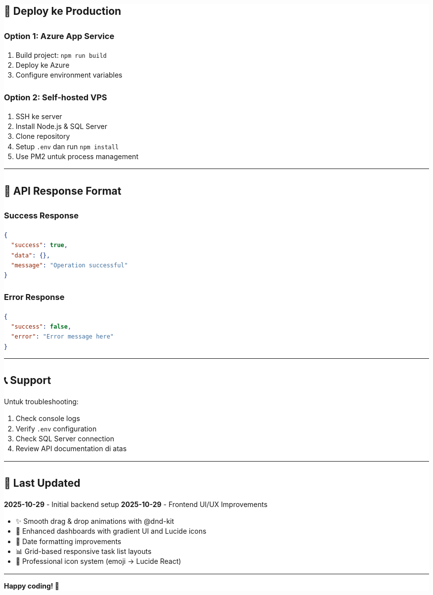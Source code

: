 
## 🚀 Deploy ke Production

### Option 1: Azure App Service
1. Build project: `npm run build`
2. Deploy ke Azure
3. Configure environment variables

### Option 2: Self-hosted VPS
1. SSH ke server
2. Install Node.js & SQL Server
3. Clone repository
4. Setup `.env` dan run `npm install`
5. Use PM2 untuk process management

---

## 📝 API Response Format

### Success Response
```json
{
  "success": true,
  "data": {},
  "message": "Operation successful"
}
```

### Error Response
```json
{
  "success": false,
  "error": "Error message here"
}
```

---

## 📞 Support

Untuk troubleshooting:
1. Check console logs
2. Verify `.env` configuration
3. Check SQL Server connection
4. Review API documentation di atas

---

## 📅 Last Updated
**2025-10-29** - Initial backend setup
**2025-10-29** - Frontend UI/UX Improvements
  - ✨ Smooth drag & drop animations with @dnd-kit
  - 🎨 Enhanced dashboards with gradient UI and Lucide icons
  - 📅 Date formatting improvements
  - 📊 Grid-based responsive task list layouts
  - 🎯 Professional icon system (emoji → Lucide React)

---

**Happy coding! 🚀**
